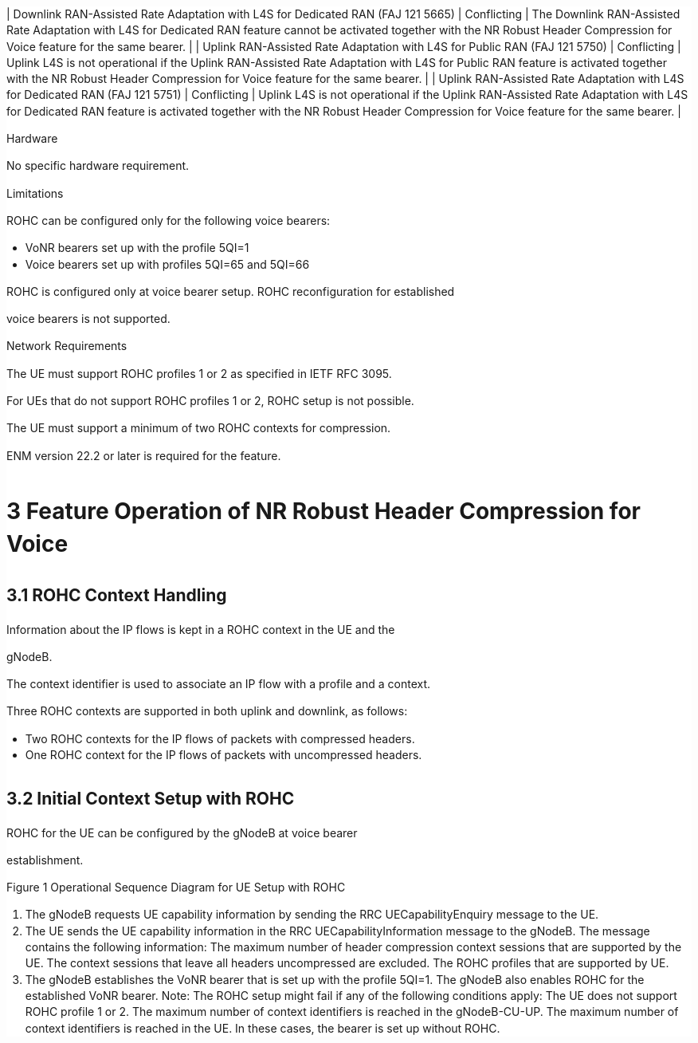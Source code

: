 | Downlink RAN-Assisted Rate                                     Adaptation with L4S for Dedicated RAN (FAJ 121 5665) | Conflicting    | The Downlink RAN-Assisted Rate Adaptation with L4S for Dedicated RAN                                 feature cannot be activated together with the NR Robust Header                                 Compression for Voice feature for the same bearer.                                                                                                                                                                                                                                                                                           |
| Uplink RAN-Assisted Rate                                     Adaptation with L4S for Public RAN (FAJ 121 5750)      | Conflicting    | Uplink L4S is not operational if the Uplink RAN-Assisted Rate                                 Adaptation with L4S for Public RAN feature is activated together                                 with the NR Robust Header Compression for Voice feature for the same                                 bearer.                                                                                                                                                                                                                                      |
| Uplink RAN-Assisted Rate                                     Adaptation with L4S for Dedicated RAN (FAJ 121 5751)   | Conflicting    | Uplink L4S is not operational if the Uplink RAN-Assisted Rate                                 Adaptation with L4S for Dedicated RAN feature is activated together                                 with the NR Robust Header Compression for Voice feature for the same                                 bearer.                                                                                                                                                                                                                                   |

Hardware

No specific hardware requirement.

Limitations

ROHC can be configured only for the following voice bearers:

- VoNR bearers set up with the profile 5QI=1
- Voice bearers set up with profiles 5QI=65 and 5QI=66

ROHC is configured only at voice bearer setup. ROHC reconfiguration for established

voice bearers is not supported.

Network Requirements

The UE must support ROHC profiles 1 or 2 as specified in IETF RFC 3095.

For UEs that do not support ROHC profiles 1 or 2, ROHC setup is not possible.

The UE must support a minimum of two ROHC contexts for compression.

ENM version 22.2 or later is required for the feature.

# 3 Feature Operation of NR Robust Header Compression for Voice

## 3.1 ROHC Context Handling

Information about the IP flows is kept in a ROHC context in the UE and the

gNodeB.

The context identifier is used to associate an IP flow with a profile and a context.

Three ROHC contexts are supported in both uplink and downlink, as follows:

- Two ROHC contexts for the IP flows of packets with compressed headers.
- One ROHC context for the IP flows of packets with uncompressed headers.

## 3.2 Initial Context Setup with ROHC

ROHC for the UE can be configured by the gNodeB at voice bearer

establishment.

Figure 1   Operational Sequence Diagram for UE Setup with ROHC

1. The gNodeB requests UE capability information by sending the RRC UECapabilityEnquiry message to the UE.
2. The UE sends the UE capability information in the RRC UECapabilityInformation message to the gNodeB. The message contains the following information: The maximum number of header compression context sessions that are supported by the UE. The context sessions that leave all headers uncompressed are excluded. The ROHC profiles that are supported by UE.
3. The gNodeB establishes the VoNR bearer that is set up with the profile 5QI=1. The gNodeB also enables ROHC for the established VoNR bearer. Note: The ROHC setup might fail if any of the following conditions apply: The UE does not support ROHC profile 1 or 2. The maximum number of context identifiers is reached in the gNodeB-CU-UP. The maximum number of context identifiers is reached in the UE. In these cases, the bearer is set up without ROHC.